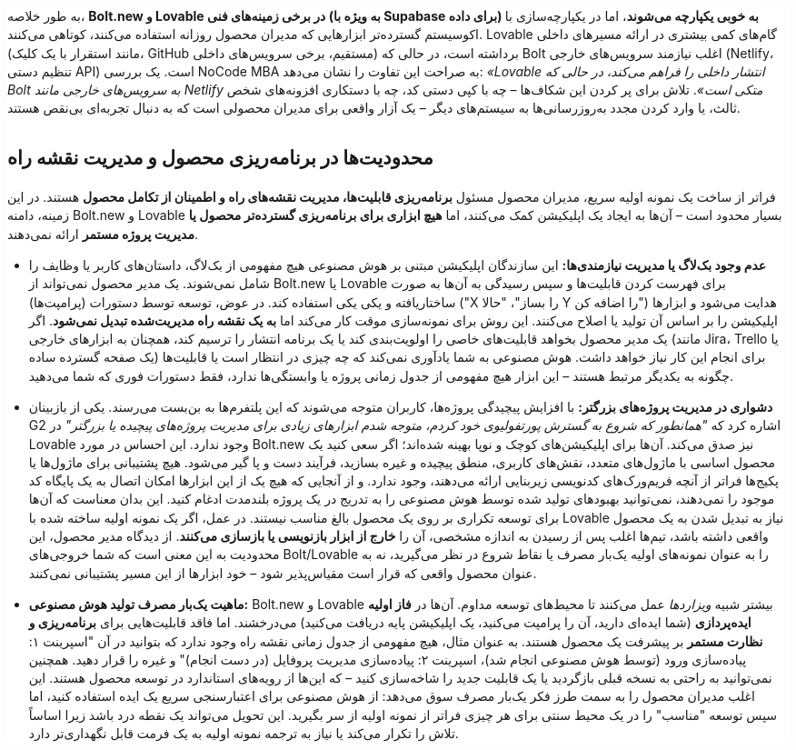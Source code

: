 به طور خلاصه، **Bolt.new و Lovable در برخی زمینه‌های فنی (به ویژه با Supabase برای داده) به خوبی یکپارچه می‌شوند**، اما در یکپارچه‌سازی با اکوسیستم گسترده‌تر ابزارهایی که مدیران محصول روزانه استفاده می‌کنند، کوتاهی می‌کنند. Lovable گام‌های کمی بیشتری در ارائه مسیرهای داخلی (مانند استقرار با یک کلیک، GitHub مستقیم، برخی سرویس‌های داخلی) برداشته است، در حالی که Bolt اغلب نیازمند سرویس‌های خارجی (Netlify، تنظیم دستی API) است. یک بررسی NoCode MBA به صراحت این تفاوت را نشان می‌دهد: *«Lovable انتشار داخلی را فراهم می‌کند، در حالی که Bolt به سرویس‌های خارجی مانند Netlify متکی است»*. تلاش برای پر کردن این شکاف‌ها – چه با کپی دستی کد، چه با دستکاری افزونه‌های شخص ثالث، یا وارد کردن مجدد به‌روزرسانی‌ها به سیستم‌های دیگر – یک آزار واقعی برای مدیران محصولی است که به دنبال تجربه‌ای بی‌نقص هستند.

## محدودیت‌ها در برنامه‌ریزی محصول و مدیریت نقشه راه

فراتر از ساخت یک نمونه اولیه سریع، مدیران محصول مسئول **برنامه‌ریزی قابلیت‌ها، مدیریت نقشه‌های راه و اطمینان از تکامل محصول** هستند. در این زمینه، دامنه Bolt.new و Lovable بسیار محدود است – آن‌ها به ایجاد یک اپلیکیشن کمک می‌کنند، اما **هیچ ابزاری برای برنامه‌ریزی گسترده‌تر محصول یا مدیریت پروژه مستمر** ارائه نمی‌دهند.

- **عدم وجود بک‌لاگ یا مدیریت نیازمندی‌ها:** این سازندگان اپلیکیشن مبتنی بر هوش مصنوعی هیچ مفهومی از بک‌لاگ، داستان‌های کاربر یا وظایف را شامل نمی‌شوند. یک مدیر محصول نمی‌تواند از Bolt.new یا Lovable برای فهرست کردن قابلیت‌ها و سپس رسیدگی به آن‌ها به صورت ساختاریافته و یکی یکی استفاده کند. در عوض، توسعه توسط دستورات (پرامپت‌ها) ("X را بساز"، "حالا Y را اضافه کن") هدایت می‌شود و ابزارها اپلیکیشن را بر اساس آن تولید یا اصلاح می‌کنند. این روش برای نمونه‌سازی موقت کار می‌کند اما **به یک نقشه راه مدیریت‌شده تبدیل نمی‌شود**. اگر یک مدیر محصول بخواهد قابلیت‌های خاصی را اولویت‌بندی کند یا یک برنامه انتشار را ترسیم کند، همچنان به ابزارهای خارجی (مانند Jira، Trello یا یک صفحه گسترده ساده) برای انجام این کار نیاز خواهد داشت. هوش مصنوعی به شما یادآوری نمی‌کند که چه چیزی در انتظار است یا قابلیت‌ها چگونه به یکدیگر مرتبط هستند – این ابزار هیچ مفهومی از جدول زمانی پروژه یا وابستگی‌ها ندارد، فقط دستورات فوری که شما می‌دهید.

- **دشواری در مدیریت پروژه‌های بزرگتر:** با افزایش پیچیدگی پروژه‌ها، کاربران متوجه می‌شوند که این پلتفرم‌ها به بن‌بست می‌رسند. یکی از بازبینان G2 اشاره کرد که *"همانطور که شروع به گسترش پورتفولیوی خود کردم، متوجه شدم ابزارهای زیادی برای مدیریت پروژه‌های پیچیده یا بزرگتر"* در Lovable وجود ندارد. این احساس در مورد Bolt.new نیز صدق می‌کند. آن‌ها برای اپلیکیشن‌های کوچک و نوپا بهینه شده‌اند؛ اگر سعی کنید یک محصول اساسی با ماژول‌های متعدد، نقش‌های کاربری، منطق پیچیده و غیره بسازید، فرآیند دست و پا گیر می‌شود. هیچ پشتیبانی برای ماژول‌ها یا پکیج‌ها فراتر از آنچه فریم‌ورک‌های کدنویسی زیربنایی ارائه می‌دهند، وجود ندارد. و از آنجایی که هیچ یک از این ابزارها امکان اتصال به یک پایگاه کد موجود را نمی‌دهند، نمی‌توانید بهبودهای تولید شده توسط هوش مصنوعی را به تدریج در یک پروژه بلندمدت ادغام کنید. این بدان معناست که آن‌ها برای توسعه تکراری بر روی یک محصول بالغ مناسب نیستند. در عمل، اگر یک نمونه اولیه ساخته شده با Lovable نیاز به تبدیل شدن به یک محصول واقعی داشته باشد، تیم‌ها اغلب پس از رسیدن به اندازه مشخصی، آن را **خارج از ابزار بازنویسی یا بازسازی می‌کنند**. از دیدگاه مدیر محصول، این محدودیت به این معنی است که شما خروجی‌های Bolt/Lovable را به عنوان نمونه‌های اولیه یک‌بار مصرف یا نقاط شروع در نظر می‌گیرید، نه به عنوان محصول واقعی که قرار است مقیاس‌پذیر شود – خود ابزارها از این مسیر پشتیبانی نمی‌کنند.

- **ماهیت یک‌بار مصرف تولید هوش مصنوعی:** Bolt.new و Lovable بیشتر شبیه *ویزاردها* عمل می‌کنند تا محیط‌های توسعه مداوم. آن‌ها در **فاز اولیه ایده‌پردازی** (شما ایده‌ای دارید، آن را پرامپت می‌کنید، یک اپلیکیشن پایه دریافت می‌کنید) می‌درخشند. اما فاقد قابلیت‌هایی برای **برنامه‌ریزی و نظارت مستمر** بر پیشرفت یک محصول هستند. به عنوان مثال، هیچ مفهومی از جدول زمانی نقشه راه وجود ندارد که بتوانید در آن "اسپرینت ۱: پیاده‌سازی ورود (توسط هوش مصنوعی انجام شد)، اسپرینت ۲: پیاده‌سازی مدیریت پروفایل (در دست انجام)" و غیره را قرار دهید. همچنین نمی‌توانید به راحتی به نسخه قبلی بازگردید یا یک قابلیت جدید را شاخه‌سازی کنید – که این‌ها از رویه‌های استاندارد در توسعه محصول هستند. این اغلب مدیران محصول را به سمت طرز فکر یک‌بار مصرف سوق می‌دهد: از هوش مصنوعی برای اعتبارسنجی سریع یک ایده استفاده کنید، اما سپس توسعه "مناسب" را در یک محیط سنتی برای هر چیزی فراتر از نمونه اولیه از سر بگیرید. این تحویل می‌تواند یک نقطه درد باشد زیرا اساساً تلاش را تکرار می‌کند یا نیاز به ترجمه نمونه اولیه به یک فرمت قابل نگهداری‌تر دارد.
